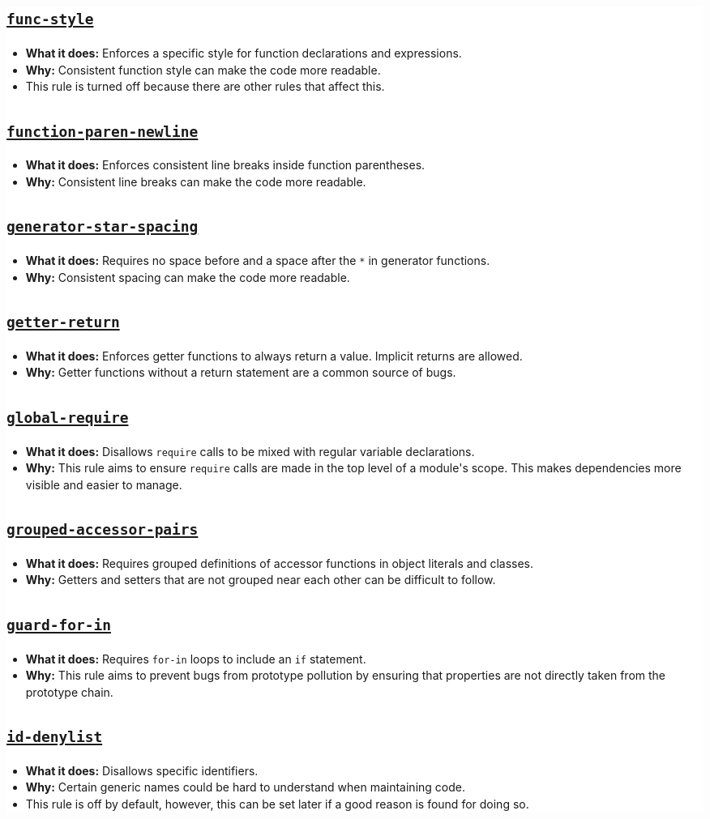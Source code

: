 ## [`func-style`](https://eslint.org/docs/latest/rules/func-style)
- **What it does:** Enforces a specific style for function declarations and expressions.
- **Why:** Consistent function style can make the code more readable.
- This rule is turned off because there are other rules that affect this.

## [`function-paren-newline`](https://eslint.org/docs/latest/rules/function-paren-newline)
- **What it does:** Enforces consistent line breaks inside function parentheses.
- **Why:** Consistent line breaks can make the code more readable.

## [`generator-star-spacing`](https://eslint.org/docs/latest/rules/generator-star-spacing)
- **What it does:** Requires no space before and a space after the `*` in generator functions.
- **Why:** Consistent spacing can make the code more readable.

## [`getter-return`](https://eslint.org/docs/latest/rules/getter-return)
- **What it does:** Enforces getter functions to always return a value. Implicit returns are allowed.
- **Why:** Getter functions without a return statement are a common source of bugs.

## [`global-require`](https://eslint.org/docs/latest/rules/global-require)
- **What it does:** Disallows `require` calls to be mixed with regular variable declarations.
- **Why:** This rule aims to ensure `require` calls are made in the top level of a module's scope. This makes dependencies more visible and easier to manage.

## [`grouped-accessor-pairs`](https://eslint.org/docs/latest/rules/grouped-accessor-pairs)
- **What it does:** Requires grouped definitions of accessor functions in object literals and classes.
- **Why:** Getters and setters that are not grouped near each other can be difficult to follow.

## [`guard-for-in`](https://eslint.org/docs/latest/rules/guard-for-in)
- **What it does:** Requires `for-in` loops to include an `if` statement.
- **Why:** This rule aims to prevent bugs from prototype pollution by ensuring that properties are not directly taken from the prototype chain.

## [`id-denylist`](https://eslint.org/docs/latest/rules/id-denylist)
- **What it does:** Disallows specific identifiers.
- **Why:** Certain generic names could be hard to understand when maintaining code.
- This rule is off by default, however, this can be set later if a good reason is found for doing so.
